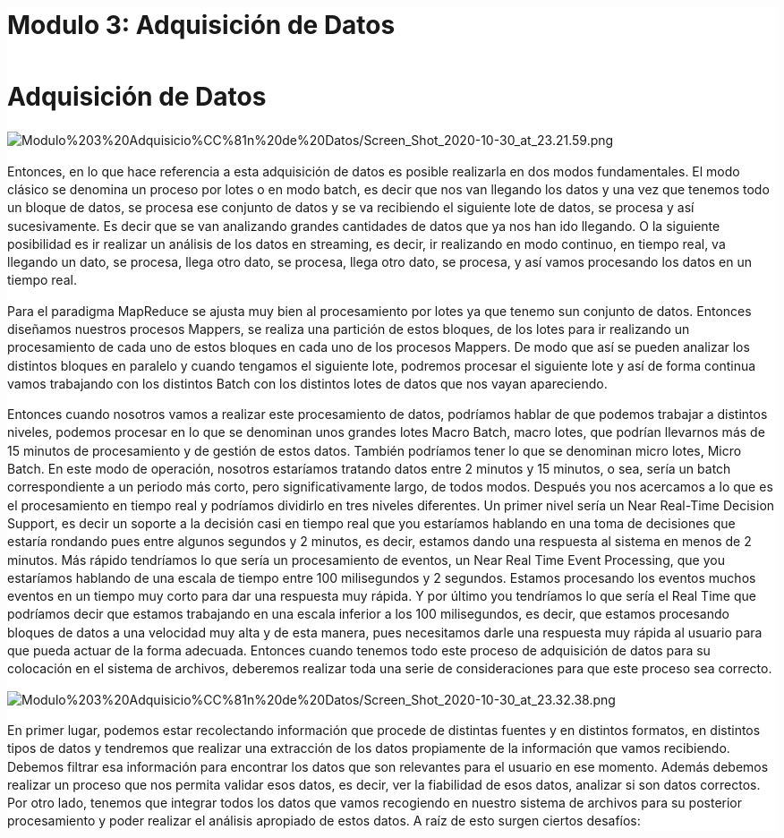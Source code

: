 # Modulo 3: Adquisición de Datos


# Adquisición de Datos

![Modulo%203%20Adquisicio%CC%81n%20de%20Datos/Screen_Shot_2020-10-30_at_23.21.59.png](Modulo%203%20Adquisicio%CC%81n%20de%20Datos/Screen_Shot_2020-10-30_at_23.21.59.png)

Entonces, en lo que hace referencia a esta adquisición de datos es posible realizarla en dos modos fundamentales. El modo clásico se denomina un proceso por lotes o en modo batch, es decir que nos van llegando los datos y una vez que tenemos todo un bloque de datos, se procesa ese conjunto de datos y se va recibiendo el siguiente lote de datos, se procesa y así sucesivamente. Es decir que se van analizando grandes cantidades de datos que ya nos han ido llegando. O la siguiente posibilidad es ir realizar un análisis de los datos en streaming, es decir, ir realizando en modo continuo, en tiempo real, va llegando un dato, se procesa, llega otro dato, se procesa, llega otro dato, se procesa, y así vamos procesando los datos en un tiempo real. 

Para el paradigma MapReduce se ajusta muy bien al procesamiento por lotes ya que tenemo sun conjunto de datos. Entonces diseñamos nuestros procesos Mappers, se realiza una partición de estos bloques, de los lotes para ir realizando un procesamiento de cada uno de estos bloques en cada uno de los procesos Mappers. De modo que así se pueden analizar los distintos bloques en paralelo y cuando tengamos el siguiente lote, podremos procesar el siguiente lote y así de forma continua vamos trabajando con los distintos Batch con los distintos lotes de datos que nos vayan apareciendo.

Entonces cuando nosotros vamos a realizar este procesamiento de datos, podríamos hablar de que podemos trabajar a distintos niveles, podemos procesar en lo que se denominan unos grandes lotes Macro Batch, macro lotes, que podrían llevarnos más de 15 minutos de procesamiento y de gestión de estos datos. También podríamos tener lo que se denominan micro lotes, Micro Batch. En este modo de operación, nosotros estaríamos tratando datos entre 2 minutos y 15 minutos, o sea, sería un batch correspondiente a un periodo más corto, pero significativamente largo, de todos modos. Después you nos acercamos a lo que es el procesamiento en tiempo real y podríamos dividirlo en tres niveles diferentes. Un primer nivel sería un Near Real-Time Decision Support, es decir un soporte a la decisión casi en tiempo real que you estaríamos hablando en una toma de decisiones que estaría rondando pues entre algunos segundos y 2 minutos, es decir, estamos dando una respuesta al sistema en menos de 2 minutos. Más rápido tendríamos lo que sería un procesamiento de eventos, un Near Real Time Event Processing, que you estaríamos hablando de una escala de tiempo entre 100 milisegundos y 2 segundos. Estamos procesando los eventos muchos eventos en un tiempo muy corto para dar una respuesta muy rápida. Y por último you tendríamos lo que sería el Real Time que podríamos decir que estamos trabajando en una escala inferior a los 100 milisegundos, es decir, que estamos procesando bloques de datos a una velocidad muy alta y de esta manera, pues necesitamos darle una respuesta muy rápida al usuario para que pueda actuar de la forma adecuada. Entonces cuando tenemos todo este proceso de adquisición de datos para su colocación en el sistema de archivos, deberemos realizar toda una serie de consideraciones para que este proceso sea correcto.

![Modulo%203%20Adquisicio%CC%81n%20de%20Datos/Screen_Shot_2020-10-30_at_23.32.38.png](Modulo%203%20Adquisicio%CC%81n%20de%20Datos/Screen_Shot_2020-10-30_at_23.32.38.png)

En primer lugar, podemos estar recolectando información que procede de distintas fuentes y en distintos formatos, en distintos tipos de datos y tendremos que realizar una extracción de los datos propiamente de la información que vamos recibiendo. Debemos filtrar esa información para encontrar los datos que son relevantes para el usuario en ese momento. Además debemos realizar un proceso que nos permita validar esos datos, es decir, ver la fiabilidad de esos datos, analizar si son datos correctos. Por otro lado, tenemos que integrar todos los datos que vamos recogiendo en nuestro sistema de archivos para su posterior procesamiento y poder realizar el análisis apropiado de estos datos. A raíz de esto surgen ciertos desafíos:
